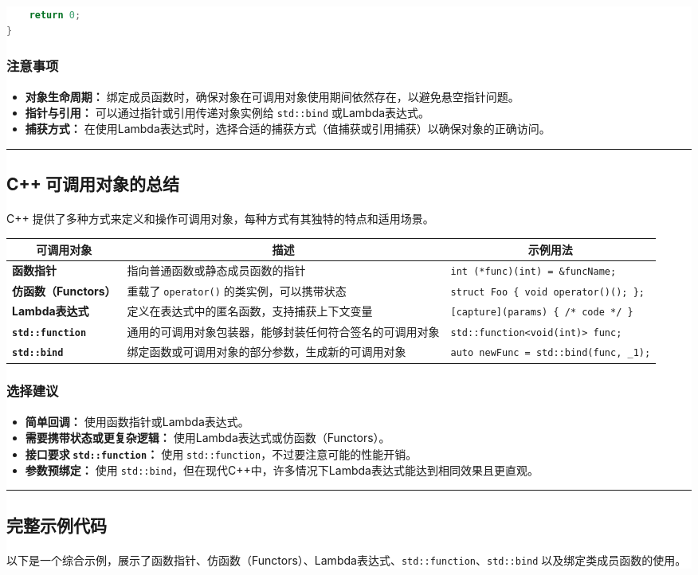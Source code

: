 ```cpp
    return 0;
}
```



### 注意事项



- **对象生命周期：** 绑定成员函数时，确保对象在可调用对象使用期间依然存在，以避免悬空指针问题。
- **指针与引用：** 可以通过指针或引用传递对象实例给 `std::bind` 或Lambda表达式。
- **捕获方式：** 在使用Lambda表达式时，选择合适的捕获方式（值捕获或引用捕获）以确保对象的正确访问。



------



## C++ 可调用对象的总结



C++ 提供了多种方式来定义和操作可调用对象，每种方式有其独特的特点和适用场景。



| 可调用对象             | 描述                                                     | 示例用法                              |
| ---------------------- | -------------------------------------------------------- | ------------------------------------- |
| **函数指针**           | 指向普通函数或静态成员函数的指针                         | `int (*func)(int) = &funcName;`       |
| **仿函数（Functors）** | 重载了 `operator()` 的类实例，可以携带状态               | `struct Foo { void operator()(); };`  |
| **Lambda表达式**       | 定义在表达式中的匿名函数，支持捕获上下文变量             | `[capture](params) { /* code */ }`    |
| **`std::function`**    | 通用的可调用对象包装器，能够封装任何符合签名的可调用对象 | `std::function<void(int)> func;`      |
| **`std::bind`**        | 绑定函数或可调用对象的部分参数，生成新的可调用对象       | `auto newFunc = std::bind(func, _1);` |



### 选择建议



- **简单回调：** 使用函数指针或Lambda表达式。
- **需要携带状态或更复杂逻辑：** 使用Lambda表达式或仿函数（Functors）。
- **接口要求 `std::function`：** 使用 `std::function`，不过要注意可能的性能开销。
- **参数预绑定：** 使用 `std::bind`，但在现代C++中，许多情况下Lambda表达式能达到相同效果且更直观。



------



## 完整示例代码



以下是一个综合示例，展示了函数指针、仿函数（Functors）、Lambda表达式、`std::function`、`std::bind` 以及绑定类成员函数的使用。
